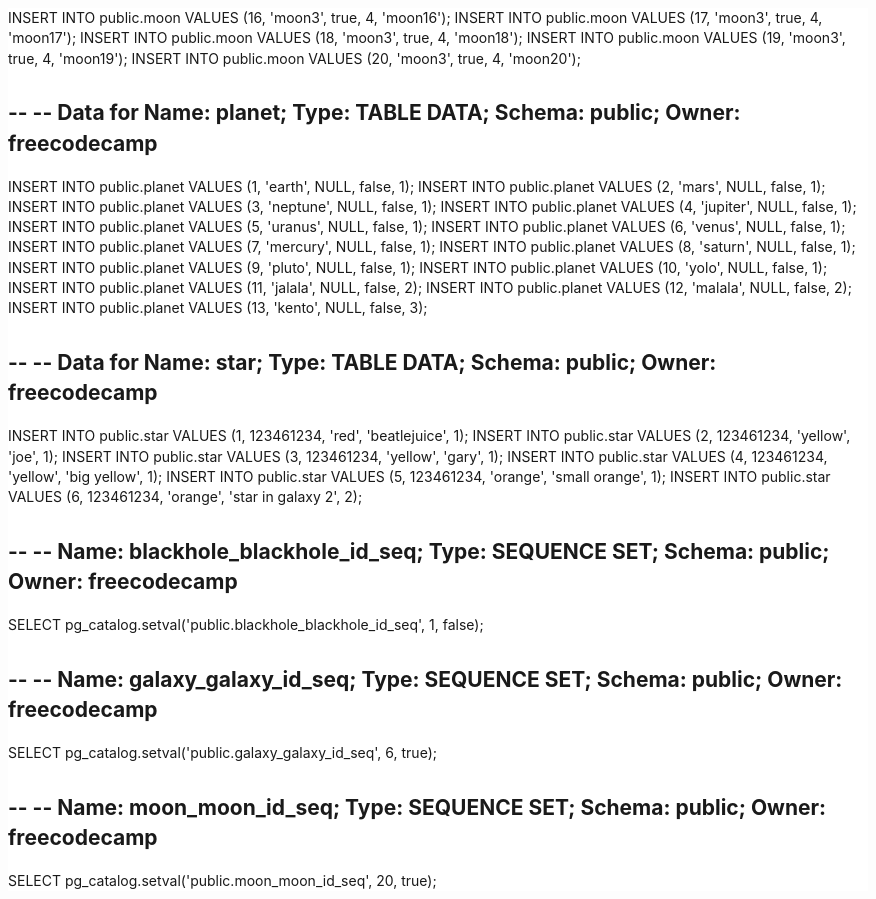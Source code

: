 INSERT INTO public.moon VALUES (16, 'moon3', true, 4, 'moon16');
INSERT INTO public.moon VALUES (17, 'moon3', true, 4, 'moon17');
INSERT INTO public.moon VALUES (18, 'moon3', true, 4, 'moon18');
INSERT INTO public.moon VALUES (19, 'moon3', true, 4, 'moon19');
INSERT INTO public.moon VALUES (20, 'moon3', true, 4, 'moon20');


--
-- Data for Name: planet; Type: TABLE DATA; Schema: public; Owner: freecodecamp
--

INSERT INTO public.planet VALUES (1, 'earth', NULL, false, 1);
INSERT INTO public.planet VALUES (2, 'mars', NULL, false, 1);
INSERT INTO public.planet VALUES (3, 'neptune', NULL, false, 1);
INSERT INTO public.planet VALUES (4, 'jupiter', NULL, false, 1);
INSERT INTO public.planet VALUES (5, 'uranus', NULL, false, 1);
INSERT INTO public.planet VALUES (6, 'venus', NULL, false, 1);
INSERT INTO public.planet VALUES (7, 'mercury', NULL, false, 1);
INSERT INTO public.planet VALUES (8, 'saturn', NULL, false, 1);
INSERT INTO public.planet VALUES (9, 'pluto', NULL, false, 1);
INSERT INTO public.planet VALUES (10, 'yolo', NULL, false, 1);
INSERT INTO public.planet VALUES (11, 'jalala', NULL, false, 2);
INSERT INTO public.planet VALUES (12, 'malala', NULL, false, 2);
INSERT INTO public.planet VALUES (13, 'kento', NULL, false, 3);


--
-- Data for Name: star; Type: TABLE DATA; Schema: public; Owner: freecodecamp
--

INSERT INTO public.star VALUES (1, 123461234, 'red', 'beatlejuice', 1);
INSERT INTO public.star VALUES (2, 123461234, 'yellow', 'joe', 1);
INSERT INTO public.star VALUES (3, 123461234, 'yellow', 'gary', 1);
INSERT INTO public.star VALUES (4, 123461234, 'yellow', 'big yellow', 1);
INSERT INTO public.star VALUES (5, 123461234, 'orange', 'small orange', 1);
INSERT INTO public.star VALUES (6, 123461234, 'orange', 'star in galaxy 2', 2);


--
-- Name: blackhole_blackhole_id_seq; Type: SEQUENCE SET; Schema: public; Owner: freecodecamp
--

SELECT pg_catalog.setval('public.blackhole_blackhole_id_seq', 1, false);


--
-- Name: galaxy_galaxy_id_seq; Type: SEQUENCE SET; Schema: public; Owner: freecodecamp
--

SELECT pg_catalog.setval('public.galaxy_galaxy_id_seq', 6, true);


--
-- Name: moon_moon_id_seq; Type: SEQUENCE SET; Schema: public; Owner: freecodecamp
--

SELECT pg_catalog.setval('public.moon_moon_id_seq', 20, true);
